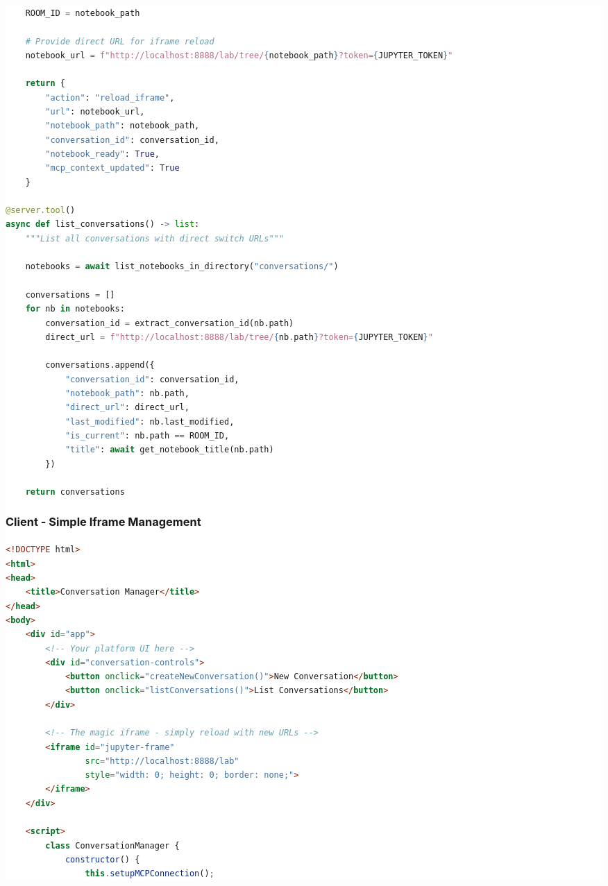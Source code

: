 ```python
    ROOM_ID = notebook_path
    
    # Provide direct URL for iframe reload
    notebook_url = f"http://localhost:8888/lab/tree/{notebook_path}?token={JUPYTER_TOKEN}"
    
    return {
        "action": "reload_iframe",
        "url": notebook_url,
        "notebook_path": notebook_path,
        "conversation_id": conversation_id,
        "notebook_ready": True,
        "mcp_context_updated": True
    }

@server.tool() 
async def list_conversations() -> list:
    """List all conversations with direct switch URLs"""
    
    notebooks = await list_notebooks_in_directory("conversations/")
    
    conversations = []
    for nb in notebooks:
        conversation_id = extract_conversation_id(nb.path)
        direct_url = f"http://localhost:8888/lab/tree/{nb.path}?token={JUPYTER_TOKEN}"
        
        conversations.append({
            "conversation_id": conversation_id,
            "notebook_path": nb.path,
            "direct_url": direct_url,
            "last_modified": nb.last_modified,
            "is_current": nb.path == ROOM_ID,
            "title": await get_notebook_title(nb.path)
        })
    
    return conversations
```

### **Client - Simple Iframe Management**
```html
<!DOCTYPE html>
<html>
<head>
    <title>Conversation Manager</title>
</head>
<body>
    <div id="app">
        <!-- Your platform UI here -->
        <div id="conversation-controls">
            <button onclick="createNewConversation()">New Conversation</button>
            <button onclick="listConversations()">List Conversations</button>
        </div>
        
        <!-- The magic iframe - simply reload with new URLs -->
        <iframe id="jupyter-frame" 
                src="http://localhost:8888/lab"
                style="width: 0; height: 0; border: none;">
        </iframe>
    </div>
    
    <script>
        class ConversationManager {
            constructor() {
                this.setupMCPConnection();
```